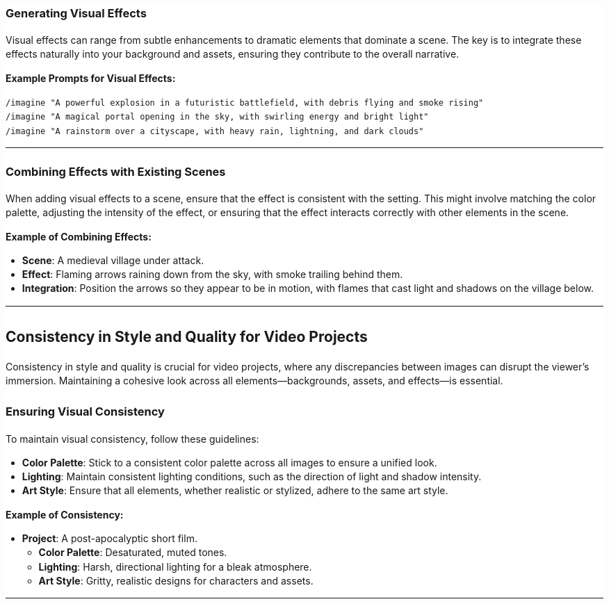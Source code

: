 ### Generating Visual Effects

Visual effects can range from subtle enhancements to dramatic elements that dominate a scene. The key is to integrate these effects naturally into your background and assets, ensuring they contribute to the overall narrative.

**Example Prompts for Visual Effects:**

```
/imagine "A powerful explosion in a futuristic battlefield, with debris flying and smoke rising"
/imagine "A magical portal opening in the sky, with swirling energy and bright light"
/imagine "A rainstorm over a cityscape, with heavy rain, lightning, and dark clouds"
```

---

### Combining Effects with Existing Scenes

When adding visual effects to a scene, ensure that the effect is consistent with the setting. This might involve matching the color palette, adjusting the intensity of the effect, or ensuring that the effect interacts correctly with other elements in the scene.

**Example of Combining Effects:**

- **Scene**: A medieval village under attack.
- **Effect**: Flaming arrows raining down from the sky, with smoke trailing behind them.
- **Integration**: Position the arrows so they appear to be in motion, with flames that cast light and shadows on the village below.

---

## Consistency in Style and Quality for Video Projects

Consistency in style and quality is crucial for video projects, where any discrepancies between images can disrupt the viewer’s immersion. Maintaining a cohesive look across all elements—backgrounds, assets, and effects—is essential.

### Ensuring Visual Consistency

To maintain visual consistency, follow these guidelines:

- **Color Palette**: Stick to a consistent color palette across all images to ensure a unified look.
- **Lighting**: Maintain consistent lighting conditions, such as the direction of light and shadow intensity.
- **Art Style**: Ensure that all elements, whether realistic or stylized, adhere to the same art style.

**Example of Consistency:**

- **Project**: A post-apocalyptic short film.  
  - **Color Palette**: Desaturated, muted tones.
  - **Lighting**: Harsh, directional lighting for a bleak atmosphere.
  - **Art Style**: Gritty, realistic designs for characters and assets.

---
